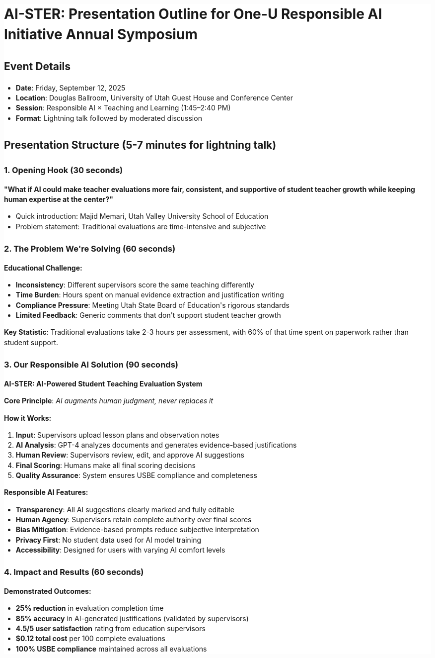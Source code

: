 # AI-STER: Presentation Outline for One-U Responsible AI Initiative Annual Symposium

## Event Details
- **Date**: Friday, September 12, 2025
- **Location**: Douglas Ballroom, University of Utah Guest House and Conference Center
- **Session**: Responsible AI × Teaching and Learning (1:45–2:40 PM)
- **Format**: Lightning talk followed by moderated discussion

## Presentation Structure (5-7 minutes for lightning talk)

### 1. Opening Hook (30 seconds)
**"What if AI could make teacher evaluations more fair, consistent, and supportive of student teacher growth while keeping human expertise at the center?"**

- Quick introduction: Majid Memari, Utah Valley University School of Education
- Problem statement: Traditional evaluations are time-intensive and subjective

### 2. The Problem We're Solving (60 seconds)
**Educational Challenge:**
- **Inconsistency**: Different supervisors score the same teaching differently
- **Time Burden**: Hours spent on manual evidence extraction and justification writing
- **Compliance Pressure**: Meeting Utah State Board of Education's rigorous standards
- **Limited Feedback**: Generic comments that don't support student teacher growth

**Key Statistic**: Traditional evaluations take 2-3 hours per assessment, with 60% of that time spent on paperwork rather than student support.

### 3. Our Responsible AI Solution (90 seconds)
**AI-STER: AI-Powered Student Teaching Evaluation System**

**Core Principle**: *AI augments human judgment, never replaces it*

**How it Works:**
1. **Input**: Supervisors upload lesson plans and observation notes
2. **AI Analysis**: GPT-4 analyzes documents and generates evidence-based justifications
3. **Human Review**: Supervisors review, edit, and approve AI suggestions
4. **Final Scoring**: Humans make all final scoring decisions
5. **Quality Assurance**: System ensures USBE compliance and completeness

**Responsible AI Features:**
- **Transparency**: All AI suggestions clearly marked and fully editable
- **Human Agency**: Supervisors retain complete authority over final scores
- **Bias Mitigation**: Evidence-based prompts reduce subjective interpretation
- **Privacy First**: No student data used for AI model training
- **Accessibility**: Designed for users with varying AI comfort levels

### 4. Impact and Results (60 seconds)
**Demonstrated Outcomes:**
- **25% reduction** in evaluation completion time
- **85% accuracy** in AI-generated justifications (validated by supervisors)
- **4.5/5 user satisfaction** rating from education supervisors
- **$0.12 total cost** per 100 complete evaluations
- **100% USBE compliance** maintained across all evaluations
